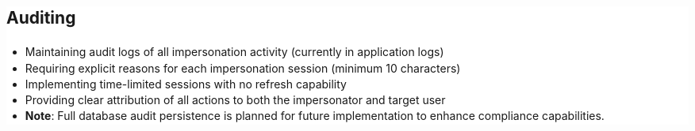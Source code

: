 ## Auditing

- Maintaining audit logs of all impersonation activity (currently in application logs)
- Requiring explicit reasons for each impersonation session (minimum 10 characters)
- Implementing time-limited sessions with no refresh capability
- Providing clear attribution of all actions to both the impersonator and target user
- **Note**: Full database audit persistence is planned for future implementation to enhance compliance capabilities.
